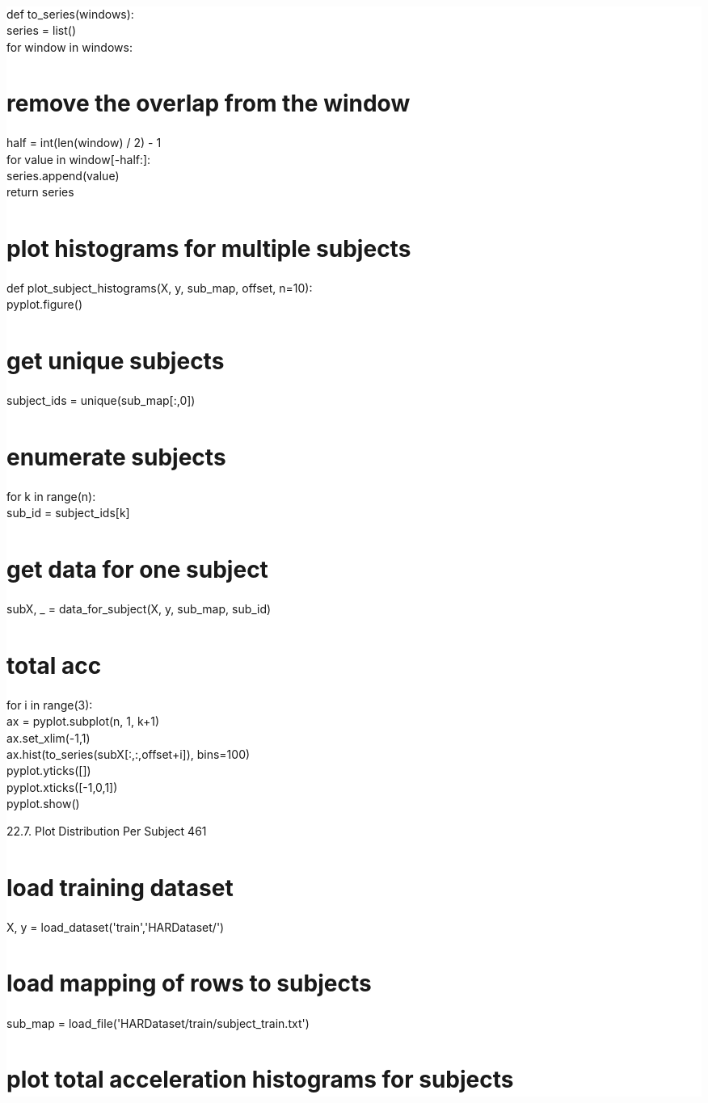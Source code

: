 def to\_series(windows):\
 series = list()\
 for window in windows:

remove the overlap from the window
==================================

half = int(len(window) / 2) - 1\
 for value in window[-half:]:\
 series.append(value)\
 return series

plot histograms for multiple subjects
=====================================

def plot\_subject\_histograms(X, y, sub\_map, offset, n=10):\
 pyplot.figure()

get unique subjects
===================

subject\_ids = unique(sub\_map[:,0])

enumerate subjects
==================

for k in range(n):\
 sub\_id = subject\_ids[k]

get data for one subject
========================

subX, \_ = data\_for\_subject(X, y, sub\_map, sub\_id)

total acc
=========

for i in range(3):\
 ax = pyplot.subplot(n, 1, k+1)\
 ax.set\_xlim(-1,1)\
 ax.hist(to\_series(subX[:,:,offset+i]), bins=100)\
 pyplot.yticks([])\
 pyplot.xticks([-1,0,1])\
 pyplot.show()

22.7. Plot Distribution Per Subject 461

load training dataset
=====================

X, y = load\_dataset('train','HARDataset/')

load mapping of rows to subjects
================================

sub\_map = load\_file('HARDataset/train/subject\_train.txt')

plot total acceleration histograms for subjects
===============================================
